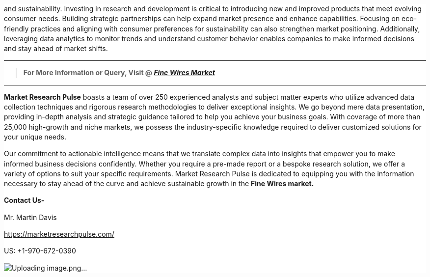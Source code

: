 and sustainability. Investing in research and development is critical to introducing new and improved products that meet evolving consumer needs. Building strategic partnerships can help expand market presence and enhance capabilities. Focusing on eco-friendly practices and aligning with consumer preferences for sustainability can also strengthen market positioning. Additionally, leveraging data analytics to monitor trends and understand customer behavior enables companies to make informed decisions and stay ahead of market shifts.</p><hr /><blockquote><p><strong>For More Information or Query, Visit @&nbsp;<em><a href="https://marketresearchpulse.com/report/42889/fine-wires-market?utm_source=Linkedin&utm_medium=091">Fine Wires Market</a></em></strong></p></blockquote><hr /><p><strong>Market Research Pulse</strong> boasts a team of over 250 experienced analysts and subject matter experts who utilize advanced data collection techniques and rigorous research methodologies to deliver exceptional insights. We go beyond mere data presentation, providing in-depth analysis and strategic guidance tailored to help you achieve your business goals. With coverage of more than 25,000 high-growth and niche markets, we possess the industry-specific knowledge required to deliver customized solutions for your unique needs.</p><p>Our commitment to actionable intelligence means that we translate complex data into insights that empower you to make informed business decisions confidently. Whether you require a pre-made report or a bespoke research solution, we offer a variety of options to suit your specific requirements. Market Research Pulse is dedicated to equipping you with the information necessary to stay ahead of the curve and achieve sustainable growth in the <strong>Fine Wires market.</strong></p><p><strong>Contact Us-</strong></p><p>Mr. Martin Davis</p><p>https://marketresearchpulse.com/</p><p>US: +1-970-672-0390</p>
![Uploading image.png…]()
